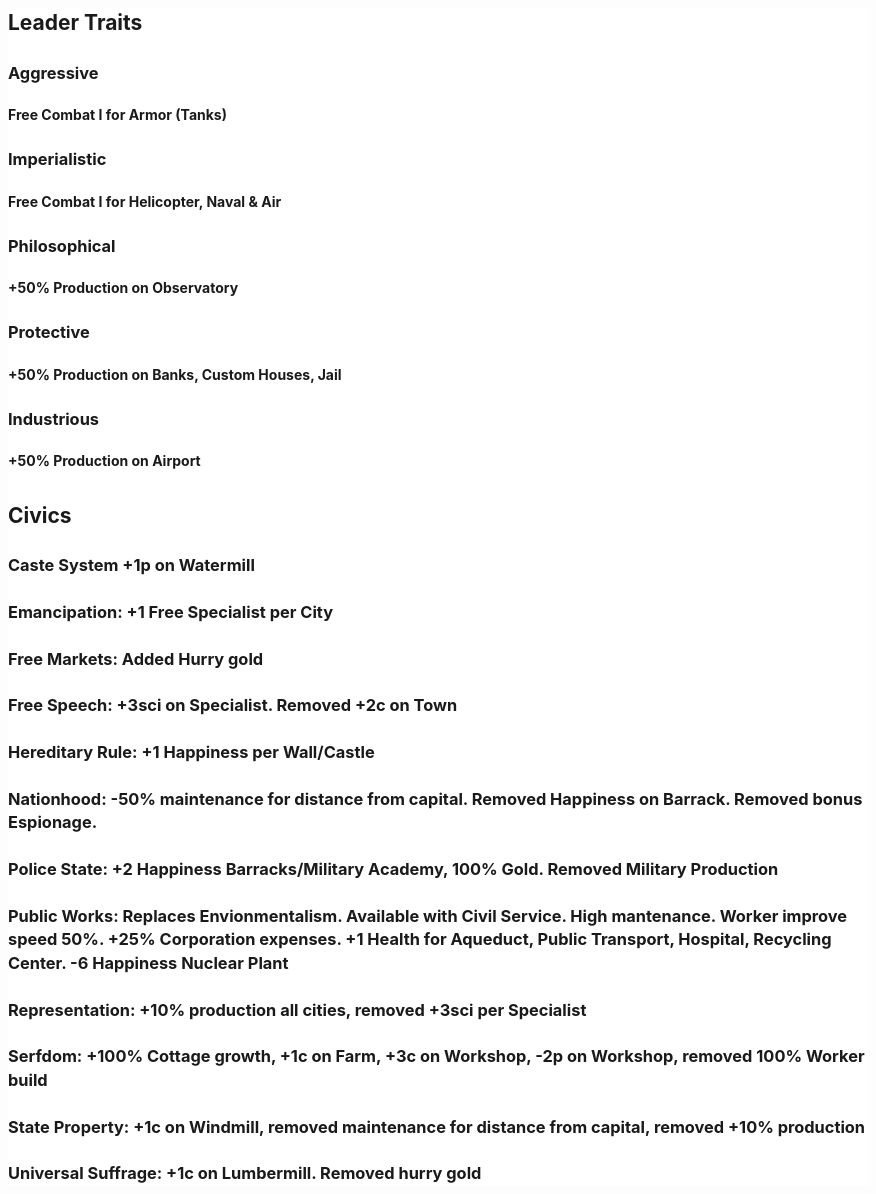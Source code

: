 ##  Leader Traits
###  Aggressive
####  Free Combat I for Armor (Tanks)
###  Imperialistic
####  Free Combat I for Helicopter, Naval & Air
###  Philosophical
####  +50% Production on Observatory
###  Protective
####  +50% Production on Banks, Custom Houses, Jail
###  Industrious
####  +50% Production on Airport

## Civics
###  Caste System 			+1p on Watermill
###  Emancipation:			+1 Free Specialist per City
###  Free Markets:			Added Hurry gold
###  Free Speech: 			+3sci on Specialist. Removed +2c on Town
###  Hereditary Rule: 		+1 Happiness per Wall/Castle
###  Nationhood:			-50% maintenance for distance from capital. Removed Happiness on Barrack. Removed bonus Espionage.
###  Police State:			+2 Happiness Barracks/Military Academy, 100% Gold. Removed Military Production
###  Public Works:			Replaces Envionmentalism. Available with Civil Service. High mantenance. Worker improve speed 50%. +25% Corporation expenses. +1 Health for Aqueduct, Public Transport, Hospital, Recycling Center. -6 Happiness Nuclear Plant
###  Representation: 		+10% production all cities, removed +3sci per Specialist
###  Serfdom:				+100% Cottage growth, +1c on Farm, +3c on Workshop, -2p on Workshop, removed 100% Worker build
###  State Property:		+1c on Windmill, removed maintenance for distance from capital, removed +10% production
###  Universal Suffrage:	+1c on Lumbermill. Removed hurry gold
